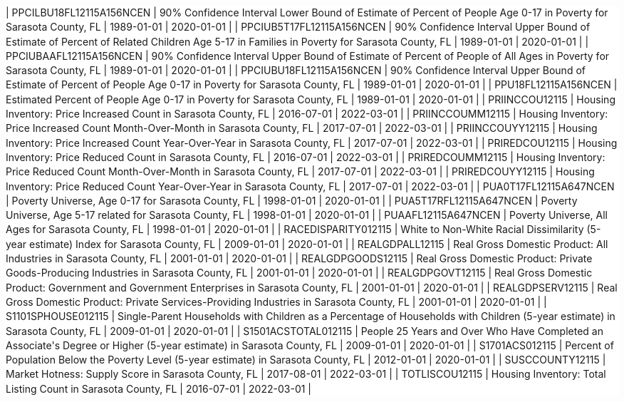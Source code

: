 | PPCILBU18FL12115A156NCEN  | 90% Confidence Interval Lower Bound of Estimate of Percent of People Age 0-17 in Poverty for Sarasota County, FL                                                             | 1989-01-01          | 2020-01-01        |
| PPCIUB5T17FL12115A156NCEN | 90% Confidence Interval Upper Bound of Estimate of Percent of Related Children Age 5-17 in Families in Poverty for Sarasota County, FL                                       | 1989-01-01          | 2020-01-01        |
| PPCIUBAAFL12115A156NCEN   | 90% Confidence Interval Upper Bound of Estimate of Percent of People of All Ages in Poverty for Sarasota County, FL                                                          | 1989-01-01          | 2020-01-01        |
| PPCIUBU18FL12115A156NCEN  | 90% Confidence Interval Upper Bound of Estimate of Percent of People Age 0-17 in Poverty for Sarasota County, FL                                                             | 1989-01-01          | 2020-01-01        |
| PPU18FL12115A156NCEN      | Estimated Percent of People Age 0-17 in Poverty for Sarasota County, FL                                                                                                      | 1989-01-01          | 2020-01-01        |
| PRIINCCOU12115            | Housing Inventory: Price Increased Count in Sarasota County, FL                                                                                                              | 2016-07-01          | 2022-03-01        |
| PRIINCCOUMM12115          | Housing Inventory: Price Increased Count Month-Over-Month in Sarasota County, FL                                                                                             | 2017-07-01          | 2022-03-01        |
| PRIINCCOUYY12115          | Housing Inventory: Price Increased Count Year-Over-Year in Sarasota County, FL                                                                                               | 2017-07-01          | 2022-03-01        |
| PRIREDCOU12115            | Housing Inventory: Price Reduced Count in Sarasota County, FL                                                                                                                | 2016-07-01          | 2022-03-01        |
| PRIREDCOUMM12115          | Housing Inventory: Price Reduced Count Month-Over-Month in Sarasota County, FL                                                                                               | 2017-07-01          | 2022-03-01        |
| PRIREDCOUYY12115          | Housing Inventory: Price Reduced Count Year-Over-Year in Sarasota County, FL                                                                                                 | 2017-07-01          | 2022-03-01        |
| PUA0T17FL12115A647NCEN    | Poverty Universe, Age 0-17 for Sarasota County, FL                                                                                                                           | 1998-01-01          | 2020-01-01        |
| PUA5T17RFL12115A647NCEN   | Poverty Universe, Age 5-17 related for Sarasota County, FL                                                                                                                   | 1998-01-01          | 2020-01-01        |
| PUAAFL12115A647NCEN       | Poverty Universe, All Ages for Sarasota County, FL                                                                                                                           | 1998-01-01          | 2020-01-01        |
| RACEDISPARITY012115       | White to Non-White Racial Dissimilarity (5-year estimate) Index for Sarasota County, FL                                                                                      | 2009-01-01          | 2020-01-01        |
| REALGDPALL12115           | Real Gross Domestic Product: All Industries in Sarasota County, FL                                                                                                           | 2001-01-01          | 2020-01-01        |
| REALGDPGOODS12115         | Real Gross Domestic Product: Private Goods-Producing Industries in Sarasota County, FL                                                                                       | 2001-01-01          | 2020-01-01        |
| REALGDPGOVT12115          | Real Gross Domestic Product: Government and Government Enterprises in Sarasota County, FL                                                                                    | 2001-01-01          | 2020-01-01        |
| REALGDPSERV12115          | Real Gross Domestic Product: Private Services-Providing Industries in Sarasota County, FL                                                                                    | 2001-01-01          | 2020-01-01        |
| S1101SPHOUSE012115        | Single-Parent Households with Children as a Percentage of Households with Children (5-year estimate) in Sarasota County, FL                                                  | 2009-01-01          | 2020-01-01        |
| S1501ACSTOTAL012115       | People 25 Years and Over Who Have Completed an Associate's Degree or Higher (5-year estimate) in Sarasota County, FL                                                         | 2009-01-01          | 2020-01-01        |
| S1701ACS012115            | Percent of Population Below the Poverty Level (5-year estimate) in Sarasota County, FL                                                                                       | 2012-01-01          | 2020-01-01        |
| SUSCCOUNTY12115           | Market Hotness: Supply Score in Sarasota County, FL                                                                                                                          | 2017-08-01          | 2022-03-01        |
| TOTLISCOU12115            | Housing Inventory: Total Listing Count in Sarasota County, FL                                                                                                                | 2016-07-01          | 2022-03-01        |